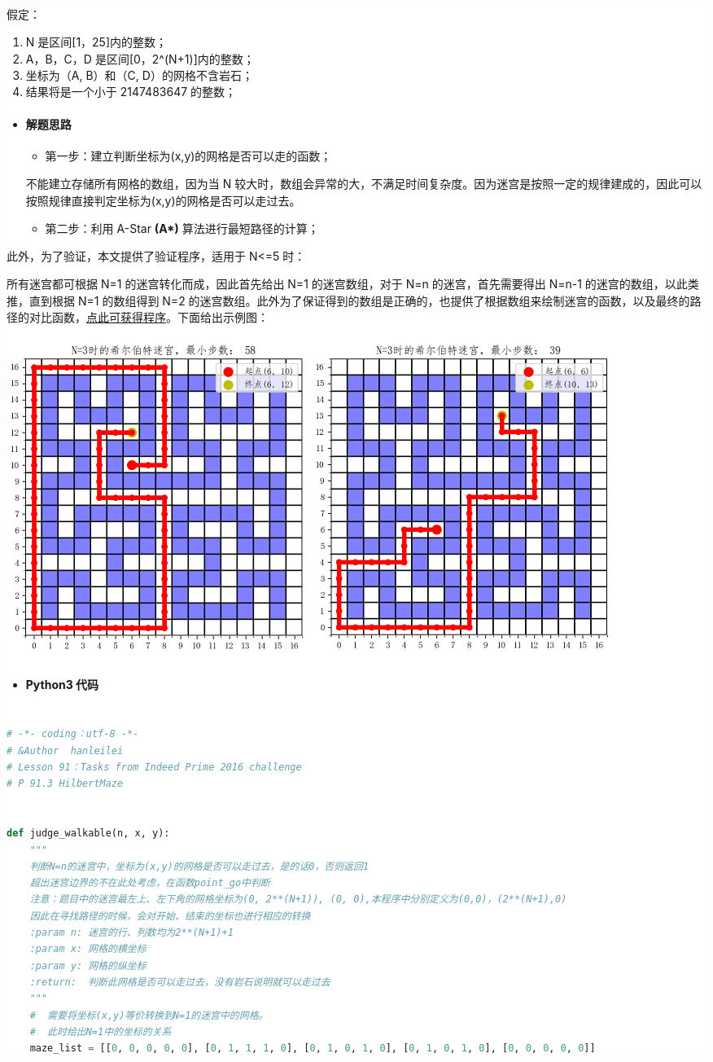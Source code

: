 假定：

1. N 是区间[1，25]内的整数；
2. A，B，C，D 是区间[0，2^(N+1)]内的整数；
3. 坐标为（A, B）和（C, D）的网格不含岩石；
4. 结果将是一个小于 2147483647 的整数；

- #### 解题思路

  - 第一步：建立判断坐标为(x,y)的网格是否可以走的函数；

  不能建立存储所有网格的数组，因为当 N 较大时，数组会异常的大，不满足时间复杂度。因为迷宫是按照一定的规律建成的，因此可以按照规律直接判定坐标为(x,y)的网格是否可以走过去。

  - 第二步：利用 A-Star **(A\*)** 算法进行最短路径的计算；

此外，为了验证，本文提供了验证程序，适用于 N<=5 时：

所有迷宫都可根据 N=1 的迷宫转化而成，因此首先给出 N=1 的迷宫数组，对于 N=n 的迷宫，首先需要得出 N=n-1 的迷宫的数组，以此类推，直到根据 N=1 的数组得到 N=2 的迷宫数组。此外为了保证得到的数组是正确的，也提供了根据数组来绘制迷宫的函数，以及最终的路径的对比函数，[点此可获得程序](https://github.com/hanleilei/codility_lession/blob/master/L91_Tasks%20from%20Indeed%20Prime%202016%20challenge/plot_maze_for_p91.3.py)。下面给出示例图：

![image](https://github.com/hanleilei/codility_lession/blob/master/L91_Tasks%20from%20Indeed%20Prime%202016%20challenge/91.3_example.png)

- #### Python3 代码

```python

# -*- coding：utf-8 -*-
# &Author  hanleilei
# Lesson 91：Tasks from Indeed Prime 2016 challenge
# P 91.3 HilbertMaze


def judge_walkable(n, x, y):
    """
    判断N=n的迷宫中，坐标为(x,y)的网格是否可以走过去，是的话0，否则返回1
    超出迷宫边界的不在此处考虑，在函数point_go中判断
    注意：题目中的迷宫最左上、左下角的网格坐标为(0, 2**(N+1)), (0, 0),本程序中分别定义为(0,0)，(2**(N+1),0)
    因此在寻找路径的时候，会对开始、结束的坐标也进行相应的转换
    :param n: 迷宫的行、列数均为2**(N+1)+1
    :param x: 网格的横坐标
    :param y: 网格的纵坐标
    :return:  判断此网格是否可以走过去，没有岩石说明就可以走过去
    """
    #  需要将坐标(x,y)等价转换到N=1的迷宫中的网格。
    #  此时给出N=1中的坐标的关系
    maze_list = [[0, 0, 0, 0, 0], [0, 1, 1, 1, 0], [0, 1, 0, 1, 0], [0, 1, 0, 1, 0], [0, 0, 0, 0, 0]]
```